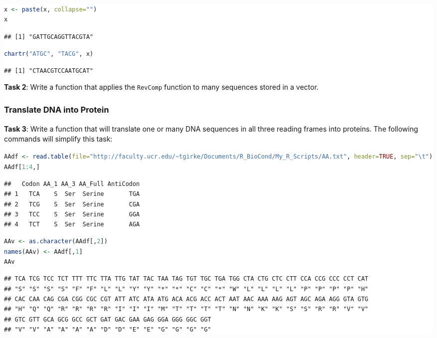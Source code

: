 ``` r
x <- paste(x, collapse="")
x
```

    ## [1] "GATTGCAGGTTACGTA"

``` r
chartr("ATGC", "TACG", x) 
```

    ## [1] "CTAACGTCCAATGCAT"

**Task 2**: Write a function that applies the `RevComp` function to many sequences stored in a vector.

### Translate DNA into Protein

**Task 3**: Write a function that will translate one or many DNA sequences in all three reading frames into proteins. The following commands will simplify this task:

``` r
AAdf <- read.table(file="http://faculty.ucr.edu/~tgirke/Documents/R_BioCond/My_R_Scripts/AA.txt", header=TRUE, sep="\t") 
AAdf[1:4,]
```

    ##   Codon AA_1 AA_3 AA_Full AntiCodon
    ## 1   TCA    S  Ser  Serine       TGA
    ## 2   TCG    S  Ser  Serine       CGA
    ## 3   TCC    S  Ser  Serine       GGA
    ## 4   TCT    S  Ser  Serine       AGA

``` r
AAv <- as.character(AAdf[,2]) 
names(AAv) <- AAdf[,1] 
AAv
```

    ## TCA TCG TCC TCT TTT TTC TTA TTG TAT TAC TAA TAG TGT TGC TGA TGG CTA CTG CTC CTT CCA CCG CCC CCT CAT 
    ## "S" "S" "S" "S" "F" "F" "L" "L" "Y" "Y" "*" "*" "C" "C" "*" "W" "L" "L" "L" "L" "P" "P" "P" "P" "H" 
    ## CAC CAA CAG CGA CGG CGC CGT ATT ATC ATA ATG ACA ACG ACC ACT AAT AAC AAA AAG AGT AGC AGA AGG GTA GTG 
    ## "H" "Q" "Q" "R" "R" "R" "R" "I" "I" "I" "M" "T" "T" "T" "T" "N" "N" "K" "K" "S" "S" "R" "R" "V" "V" 
    ## GTC GTT GCA GCG GCC GCT GAT GAC GAA GAG GGA GGG GGC GGT 
    ## "V" "V" "A" "A" "A" "A" "D" "D" "E" "E" "G" "G" "G" "G"
